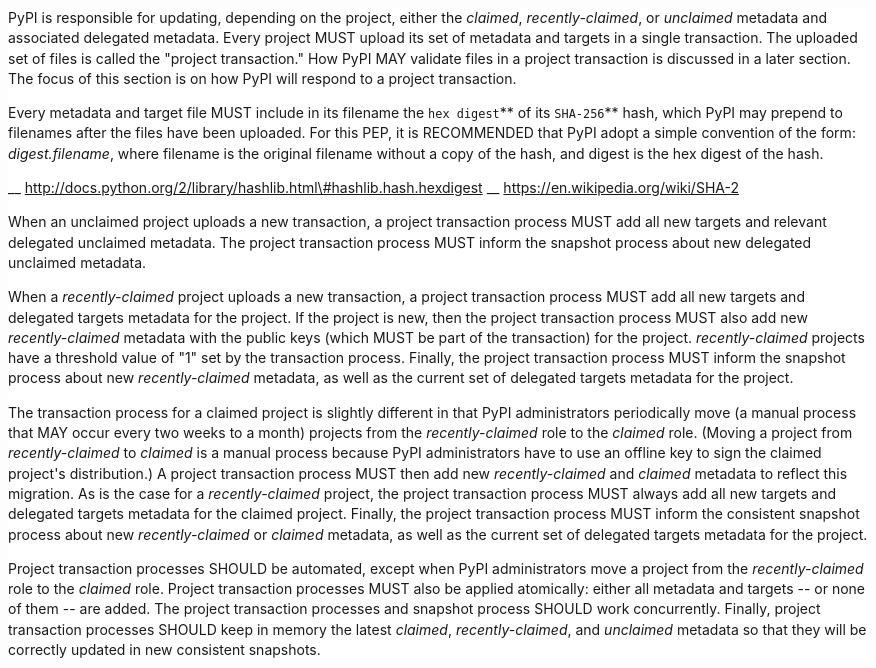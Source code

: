 PyPI is responsible for updating, depending on the project, either the
*claimed*, *recently-claimed*, or *unclaimed* metadata and associated
delegated metadata. Every project MUST upload its set of metadata and
targets in a single transaction. The uploaded set of files is called the
"project transaction." How PyPI MAY validate files in a project
transaction is discussed in a later section. The focus of this section
is on how PyPI will respond to a project transaction.

Every metadata and target file MUST include in its filename the
`hex digest`** of its `SHA-256`** hash, which PyPI may prepend to
filenames after the files have been uploaded. For this PEP, it is
RECOMMENDED that PyPI adopt a simple convention of the form:
*digest.filename*, where filename is the original filename without a
copy of the hash, and digest is the hex digest of the hash.

\_\_
http://docs.python.org/2/library/hashlib.html\#hashlib.hash.hexdigest
\_\_ https://en.wikipedia.org/wiki/SHA-2

When an unclaimed project uploads a new transaction, a project
transaction process MUST add all new targets and relevant delegated
unclaimed metadata. The project transaction process MUST inform the
snapshot process about new delegated unclaimed metadata.

When a *recently-claimed* project uploads a new transaction, a project
transaction process MUST add all new targets and delegated targets
metadata for the project. If the project is new, then the project
transaction process MUST also add new *recently-claimed* metadata with
the public keys (which MUST be part of the transaction) for the project.
*recently-claimed* projects have a threshold value of "1" set by the
transaction process. Finally, the project transaction process MUST
inform the snapshot process about new *recently-claimed* metadata, as
well as the current set of delegated targets metadata for the project.

The transaction process for a claimed project is slightly different in
that PyPI administrators periodically move (a manual process that MAY
occur every two weeks to a month) projects from the *recently-claimed*
role to the *claimed* role. (Moving a project from *recently-claimed* to
*claimed* is a manual process because PyPI administrators have to use an
offline key to sign the claimed project's distribution.) A project
transaction process MUST then add new *recently-claimed* and *claimed*
metadata to reflect this migration. As is the case for a
*recently-claimed* project, the project transaction process MUST always
add all new targets and delegated targets metadata for the claimed
project. Finally, the project transaction process MUST inform the
consistent snapshot process about new *recently-claimed* or *claimed*
metadata, as well as the current set of delegated targets metadata for
the project.

Project transaction processes SHOULD be automated, except when PyPI
administrators move a project from the *recently-claimed* role to the
*claimed* role. Project transaction processes MUST also be applied
atomically: either all metadata and targets -- or none of them -- are
added. The project transaction processes and snapshot process SHOULD
work concurrently. Finally, project transaction processes SHOULD keep in
memory the latest *claimed*, *recently-claimed*, and *unclaimed*
metadata so that they will be correctly updated in new consistent
snapshots.
